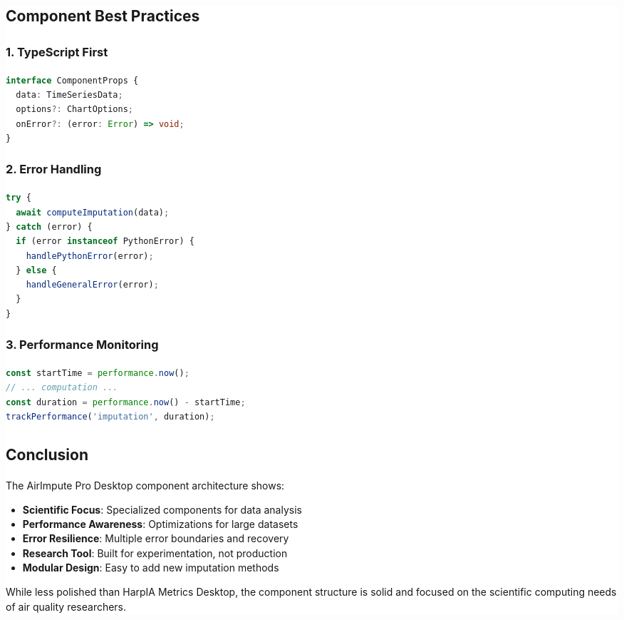 ## Component Best Practices

### 1. TypeScript First
```typescript
interface ComponentProps {
  data: TimeSeriesData;
  options?: ChartOptions;
  onError?: (error: Error) => void;
}
```

### 2. Error Handling
```typescript
try {
  await computeImputation(data);
} catch (error) {
  if (error instanceof PythonError) {
    handlePythonError(error);
  } else {
    handleGeneralError(error);
  }
}
```

### 3. Performance Monitoring
```typescript
const startTime = performance.now();
// ... computation ...
const duration = performance.now() - startTime;
trackPerformance('imputation', duration);
```

## Conclusion

The AirImpute Pro Desktop component architecture shows:
- **Scientific Focus**: Specialized components for data analysis
- **Performance Awareness**: Optimizations for large datasets  
- **Error Resilience**: Multiple error boundaries and recovery
- **Research Tool**: Built for experimentation, not production
- **Modular Design**: Easy to add new imputation methods

While less polished than HarpIA Metrics Desktop, the component structure is solid and focused on the scientific computing needs of air quality researchers.